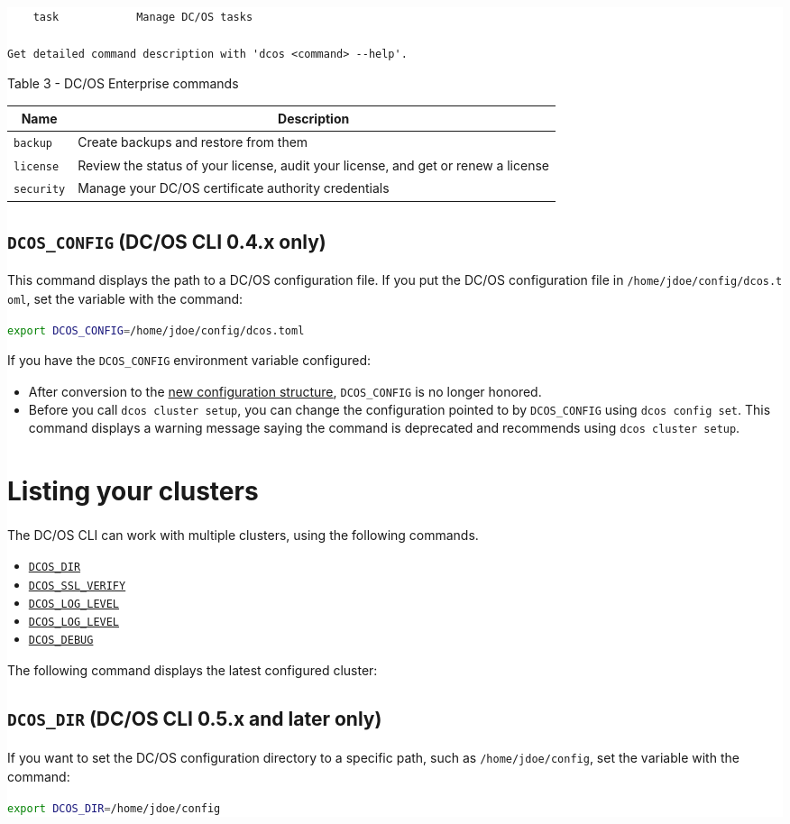 ```
	task           	Manage DC/OS tasks

Get detailed command description with 'dcos <command> --help'.
```
Table 3 - DC/OS Enterprise commands

| Name | Description |
|---------|-------------|
| `backup` | Create backups and restore from them   |
| `license` | Review the status of your license, audit your license, and get or renew a license  | 
| `security` | Manage your DC/OS certificate authority credentials  |


<a name="dcos-config"></a>

## `DCOS_CONFIG` (DC/OS CLI 0.4.x only)

This command displays the path to a DC/OS configuration file. If you put the DC/OS configuration file in `/home/jdoe/config/dcos.toml`, set the variable with the command:

```bash
export DCOS_CONFIG=/home/jdoe/config/dcos.toml
```

If you have the `DCOS_CONFIG` environment variable configured:

- After conversion to the [new configuration structure](#configuration-files), `DCOS_CONFIG` is no longer honored.
- Before you call `dcos cluster setup`, you can change the configuration pointed to by `DCOS_CONFIG` using `dcos config set`. This command displays a warning message saying the command is deprecated and recommends using `dcos cluster setup`.

# Listing your clusters

The DC/OS CLI can work with multiple clusters, using the following commands. 

- [`DCOS_DIR`](#dcos-dir)
- [`DCOS_SSL_VERIFY`](#dcos-ssl-verify)
- [`DCOS_LOG_LEVEL`](#dcos-ssl-verify)
- [`DCOS_LOG_LEVEL`](#dcos-log-level)
- [`DCOS_DEBUG`](#dcos-log-level) 


The following command displays the latest configured cluster:

<a name="dcos-dir"></a>

## `DCOS_DIR` (DC/OS CLI 0.5.x and later only)

If you want to set the DC/OS configuration directory to a specific path, such as  `/home/jdoe/config`, set the variable with the command:

```bash
export DCOS_DIR=/home/jdoe/config
```

